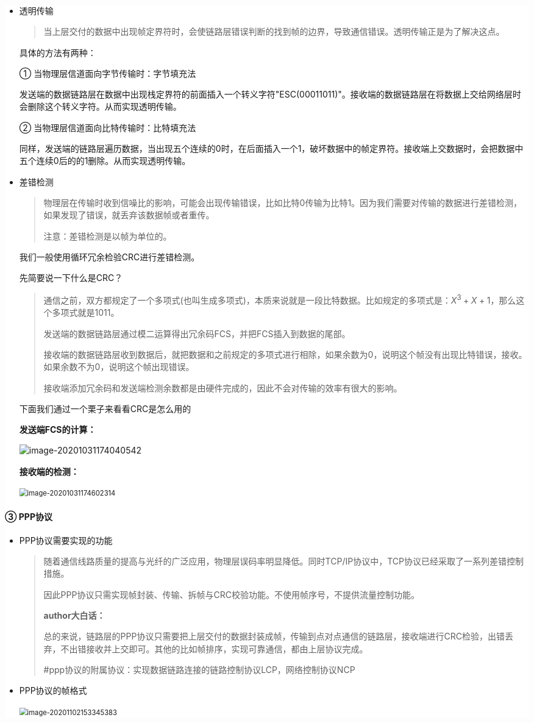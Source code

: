    - 透明传输

     > 当上层交付的数据中出现帧定界符时，会使链路层错误判断的找到帧的边界，导致通信错误。透明传输正是为了解决这点。

     具体的方法有两种：

     ① 当物理层信道面向字节传输时：字节填充法

     发送端的数据链路层在数据中出现栈定界符的前面插入一个转义字符"ESC(00011011)"。接收端的数据链路层在将数据上交给网络层时会删除这个转义字符。从而实现透明传输。

     ② 当物理层信道面向比特传输时：比特填充法

     同样，发送端的链路层遍历数据，当出现五个连续的0时，在后面插入一个1，破坏数据中的帧定界符。接收端上交数据时，会把数据中五个连续0后的的1删除。从而实现透明传输。

   - 差错检测

     > 物理层在传输时收到信噪比的影响，可能会出现传输错误，比如比特0传输为比特1。因为我们需要对传输的数据进行差错检测，如果发现了错误，就丢弃该数据帧或者重传。
     >
     > 注意：差错检测是以帧为单位的。

     我们一般使用循环冗余检验CRC进行差错检测。

     先简要说一下什么是CRC？

     > 通信之前，双方都规定了一个多项式(也叫生成多项式)，本质来说就是一段比特数据。比如规定的多项式是：$X^3+X+1$，那么这个多项式就是1011。
     >
     > 发送端的数据链路层通过模二运算得出冗余码FCS，并把FCS插入到数据的尾部。
     >
     > 接收端的数据链路层收到数据后，就把数据和之前规定的多项式进行相除，如果余数为0，说明这个帧没有出现比特错误，接收。如果余数不为0，说明这个帧出现错误。
     >
     > 接收端添加冗余码和发送端检测余数都是由硬件完成的，因此不会对传输的效率有很大的影响。

     下面我们通过一个栗子来看看CRC是怎么用的

     **发送端FCS的计算：**

     ![image-20201031174040542](../../../Documents(%E8%B5%84%E6%96%99)/Learning/%E8%AE%A1%E7%AE%97%E6%9C%BA%E7%BD%91%E7%BB%9C-%E5%B0%8F%E6%B2%88/img/image-20201031174040542.png)

     **接收端的检测：**

     <img src="../../../Documents(%E8%B5%84%E6%96%99)/Learning/%E8%AE%A1%E7%AE%97%E6%9C%BA%E7%BD%91%E7%BB%9C-%E5%B0%8F%E6%B2%88/img/image-20201031174602314.png" alt="image-20201031174602314" style="zoom:80%;" />

#### ③ PPP协议

   - PPP协议需要实现的功能

     > 随着通信线路质量的提高与光纤的广泛应用，物理层误码率明显降低。同时TCP/IP协议中，TCP协议已经采取了一系列差错控制措施。
     >
     > 因此PPP协议只需实现帧封装、传输、拆帧与CRC校验功能。不使用帧序号，不提供流量控制功能。
     >
     > **author大白话：**
     >
     > 总的来说，链路层的PPP协议只需要把上层交付的数据封装成帧，传输到点对点通信的链路层，接收端进行CRC检验，出错丢弃，不出错接收并上交即可。其他的比如帧排序，实现可靠通信，都由上层协议完成。
     >
     > #ppp协议的附属协议：实现数据链路连接的链路控制协议LCP，网络控制协议NCP

- PPP协议的帧格式

  <img src="../../../Documents(%E8%B5%84%E6%96%99)/Learning/%E8%AE%A1%E7%AE%97%E6%9C%BA%E7%BD%91%E7%BB%9C-%E5%B0%8F%E6%B2%88/img/image-20201102153345383.png" alt="image-20201102153345383" style="zoom:80%;" />
